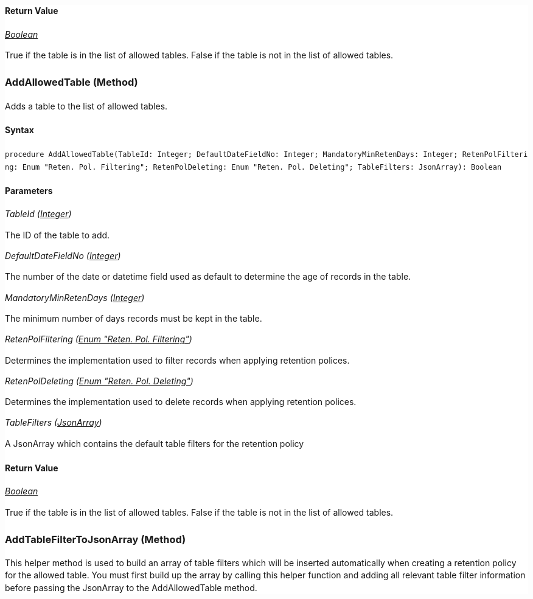 #### Return Value
*[Boolean](https://docs.microsoft.com/en-us/dynamics365/business-central/dev-itpro/developer/methods-auto/boolean/boolean-data-type)*

True if the table is in the list of allowed tables. False if the table is not in the list of allowed tables.
### AddAllowedTable (Method) <a name="AddAllowedTable"></a> 

 Adds a table to the list of allowed tables.
 

#### Syntax
```
procedure AddAllowedTable(TableId: Integer; DefaultDateFieldNo: Integer; MandatoryMinRetenDays: Integer; RetenPolFiltering: Enum "Reten. Pol. Filtering"; RetenPolDeleting: Enum "Reten. Pol. Deleting"; TableFilters: JsonArray): Boolean
```
#### Parameters
*TableId ([Integer](https://docs.microsoft.com/en-us/dynamics365/business-central/dev-itpro/developer/methods-auto/integer/integer-data-type))* 

The ID of the table to add.

*DefaultDateFieldNo ([Integer](https://docs.microsoft.com/en-us/dynamics365/business-central/dev-itpro/developer/methods-auto/integer/integer-data-type))* 

The number of the date or datetime field used as default to determine the age of records in the table.

*MandatoryMinRetenDays ([Integer](https://docs.microsoft.com/en-us/dynamics365/business-central/dev-itpro/developer/methods-auto/integer/integer-data-type))* 

The minimum number of days records must be kept in the table.

*RetenPolFiltering ([Enum "Reten. Pol. Filtering"]())* 

Determines the implementation used to filter records when applying retention polices.

*RetenPolDeleting ([Enum "Reten. Pol. Deleting"]())* 

Determines the implementation used to delete records when applying retention polices.

*TableFilters ([JsonArray]())* 

A JsonArray which contains the default table filters for the retention policy

#### Return Value
*[Boolean](https://docs.microsoft.com/en-us/dynamics365/business-central/dev-itpro/developer/methods-auto/boolean/boolean-data-type)*

True if the table is in the list of allowed tables. False if the table is not in the list of allowed tables.
### AddTableFilterToJsonArray (Method) <a name="AddTableFilterToJsonArray"></a> 

 This helper method is used to build an array of table filters which will be inserted automatically when creating a retention policy for the allowed table.
 You must first build up the array by calling this helper function and adding all relevant table filter information before passing the JsonArray to the AddAllowedTable method.
 